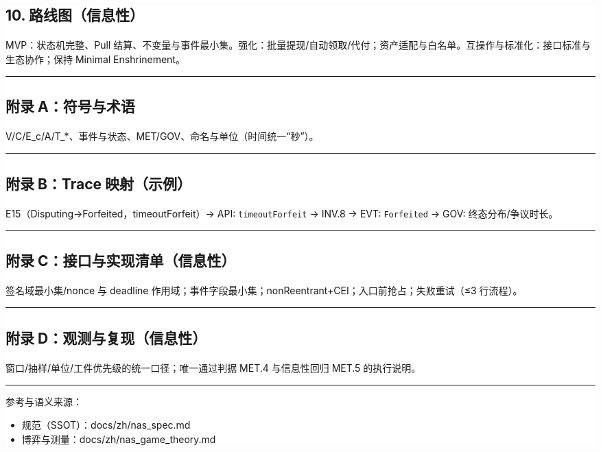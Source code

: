 ## 10. 路线图（信息性）

MVP：状态机完整、Pull 结算、不变量与事件最小集。强化：批量提现/自动领取/代付；资产适配与白名单。互操作与标准化：接口标准与生态协作；保持 Minimal Enshrinement。

---

## 附录 A：符号与术语

V/C/E_c/A/T_*、事件与状态、MET/GOV、命名与单位（时间统一“秒”）。

---

## 附录 B：Trace 映射（示例）

E15（Disputing→Forfeited，timeoutForfeit）→ API: `timeoutForfeit` → INV.8 → EVT: `Forfeited` → GOV: 终态分布/争议时长。

---

## 附录 C：接口与实现清单（信息性）

签名域最小集/nonce 与 deadline 作用域；事件字段最小集；nonReentrant+CEI；入口前抢占；失败重试（≤3 行流程）。

---

## 附录 D：观测与复现（信息性）

窗口/抽样/单位/工件优先级的统一口径；唯一通过判据 MET.4 与信息性回归 MET.5 的执行说明。

---

参考与语义来源：

- 规范（SSOT）：docs/zh/nas_spec.md  
- 博弈与测量：docs/zh/nas_game_theory.md

